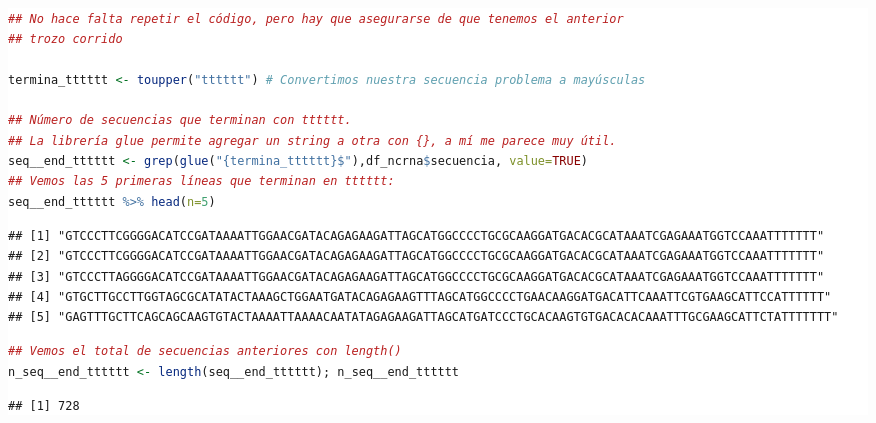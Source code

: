 ``` r
## No hace falta repetir el código, pero hay que asegurarse de que tenemos el anterior 
## trozo corrido

termina_tttttt <- toupper("tttttt") # Convertimos nuestra secuencia problema a mayúsculas

## Número de secuencias que terminan con tttttt. 
## La librería glue permite agregar un string a otra con {}, a mí me parece muy útil.
seq__end_tttttt <- grep(glue("{termina_tttttt}$"),df_ncrna$secuencia, value=TRUE)
## Vemos las 5 primeras líneas que terminan en tttttt:
seq__end_tttttt %>% head(n=5)
```

    ## [1] "GTCCCTTCGGGGACATCCGATAAAATTGGAACGATACAGAGAAGATTAGCATGGCCCCTGCGCAAGGATGACACGCATAAATCGAGAAATGGTCCAAATTTTTTT"  
    ## [2] "GTCCCTTCGGGGACATCCGATAAAATTGGAACGATACAGAGAAGATTAGCATGGCCCCTGCGCAAGGATGACACGCATAAATCGAGAAATGGTCCAAATTTTTTT"  
    ## [3] "GTCCCTTAGGGGACATCCGATAAAATTGGAACGATACAGAGAAGATTAGCATGGCCCCTGCGCAAGGATGACACGCATAAATCGAGAAATGGTCCAAATTTTTTT"  
    ## [4] "GTGCTTGCCTTGGTAGCGCATATACTAAAGCTGGAATGATACAGAGAAGTTTAGCATGGCCCCTGAACAAGGATGACATTCAAATTCGTGAAGCATTCCATTTTTT" 
    ## [5] "GAGTTTGCTTCAGCAGCAAGTGTACTAAAATTAAAACAATATAGAGAAGATTAGCATGATCCCTGCACAAGTGTGACACACAAATTTGCGAAGCATTCTATTTTTTT"

``` r
## Vemos el total de secuencias anteriores con length()
n_seq__end_tttttt <- length(seq__end_tttttt); n_seq__end_tttttt
```

    ## [1] 728
